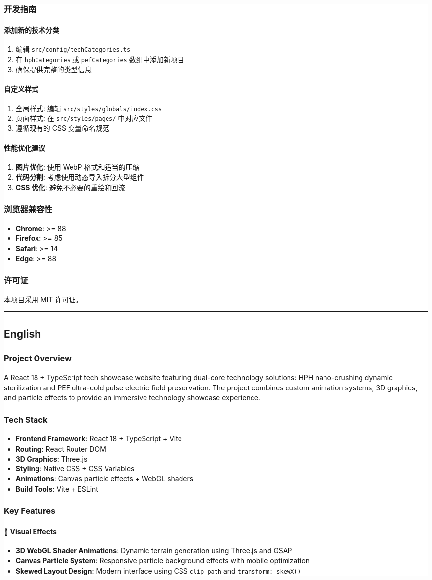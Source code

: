 ### 开发指南

#### 添加新的技术分类
1. 编辑 `src/config/techCategories.ts`
2. 在 `hphCategories` 或 `pefCategories` 数组中添加新项目
3. 确保提供完整的类型信息

#### 自定义样式
1. 全局样式: 编辑 `src/styles/globals/index.css`
2. 页面样式: 在 `src/styles/pages/` 中对应文件
3. 遵循现有的 CSS 变量命名规范

#### 性能优化建议
1. **图片优化**: 使用 WebP 格式和适当的压缩
2. **代码分割**: 考虑使用动态导入拆分大型组件
3. **CSS 优化**: 避免不必要的重绘和回流

### 浏览器兼容性

- **Chrome**: >= 88
- **Firefox**: >= 85
- **Safari**: >= 14
- **Edge**: >= 88

### 许可证

本项目采用 MIT 许可证。

---

## English

### Project Overview

A React 18 + TypeScript tech showcase website featuring dual-core technology solutions: HPH nano-crushing dynamic sterilization and PEF ultra-cold pulse electric field preservation. The project combines custom animation systems, 3D graphics, and particle effects to provide an immersive technology showcase experience.

### Tech Stack

- **Frontend Framework**: React 18 + TypeScript + Vite
- **Routing**: React Router DOM
- **3D Graphics**: Three.js
- **Styling**: Native CSS + CSS Variables
- **Animations**: Canvas particle effects + WebGL shaders
- **Build Tools**: Vite + ESLint

### Key Features

#### 🎨 Visual Effects
- **3D WebGL Shader Animations**: Dynamic terrain generation using Three.js and GSAP
- **Canvas Particle System**: Responsive particle background effects with mobile optimization
- **Skewed Layout Design**: Modern interface using CSS `clip-path` and `transform: skewX()`
